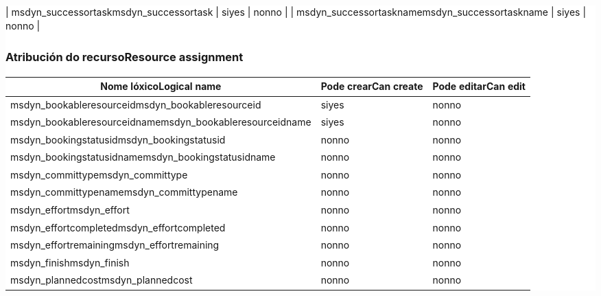 | <span data-ttu-id="f2781-364">msdyn_successortask</span><span class="sxs-lookup"><span data-stu-id="f2781-364">msdyn_successortask</span></span>           | <span data-ttu-id="f2781-365">si</span><span class="sxs-lookup"><span data-stu-id="f2781-365">yes</span></span>            | <span data-ttu-id="f2781-366">non</span><span class="sxs-lookup"><span data-stu-id="f2781-366">no</span></span>           |
| <span data-ttu-id="f2781-367">msdyn_successortaskname</span><span class="sxs-lookup"><span data-stu-id="f2781-367">msdyn_successortaskname</span></span>       | <span data-ttu-id="f2781-368">si</span><span class="sxs-lookup"><span data-stu-id="f2781-368">yes</span></span>            | <span data-ttu-id="f2781-369">non</span><span class="sxs-lookup"><span data-stu-id="f2781-369">no</span></span>           |

### <a name="resource-assignment"></a><span data-ttu-id="f2781-370">Atribución do recurso</span><span class="sxs-lookup"><span data-stu-id="f2781-370">Resource assignment</span></span>

| <span data-ttu-id="f2781-371">**Nome lóxico**</span><span class="sxs-lookup"><span data-stu-id="f2781-371">**Logical name**</span></span>             | <span data-ttu-id="f2781-372">**Pode crear**</span><span class="sxs-lookup"><span data-stu-id="f2781-372">**Can create**</span></span> | <span data-ttu-id="f2781-373">**Pode editar**</span><span class="sxs-lookup"><span data-stu-id="f2781-373">**Can edit**</span></span> |
|------------------------------|----------------|--------------|
| <span data-ttu-id="f2781-374">msdyn_bookableresourceid</span><span class="sxs-lookup"><span data-stu-id="f2781-374">msdyn_bookableresourceid</span></span>     | <span data-ttu-id="f2781-375">si</span><span class="sxs-lookup"><span data-stu-id="f2781-375">yes</span></span>            | <span data-ttu-id="f2781-376">non</span><span class="sxs-lookup"><span data-stu-id="f2781-376">no</span></span>           |
| <span data-ttu-id="f2781-377">msdyn_bookableresourceidname</span><span class="sxs-lookup"><span data-stu-id="f2781-377">msdyn_bookableresourceidname</span></span> | <span data-ttu-id="f2781-378">si</span><span class="sxs-lookup"><span data-stu-id="f2781-378">yes</span></span>            | <span data-ttu-id="f2781-379">non</span><span class="sxs-lookup"><span data-stu-id="f2781-379">no</span></span>           |
| <span data-ttu-id="f2781-380">msdyn_bookingstatusid</span><span class="sxs-lookup"><span data-stu-id="f2781-380">msdyn_bookingstatusid</span></span>        | <span data-ttu-id="f2781-381">non</span><span class="sxs-lookup"><span data-stu-id="f2781-381">no</span></span>             | <span data-ttu-id="f2781-382">non</span><span class="sxs-lookup"><span data-stu-id="f2781-382">no</span></span>           |
| <span data-ttu-id="f2781-383">msdyn_bookingstatusidname</span><span class="sxs-lookup"><span data-stu-id="f2781-383">msdyn_bookingstatusidname</span></span>    | <span data-ttu-id="f2781-384">non</span><span class="sxs-lookup"><span data-stu-id="f2781-384">no</span></span>             | <span data-ttu-id="f2781-385">non</span><span class="sxs-lookup"><span data-stu-id="f2781-385">no</span></span>           |
| <span data-ttu-id="f2781-386">msdyn_committype</span><span class="sxs-lookup"><span data-stu-id="f2781-386">msdyn_committype</span></span>             | <span data-ttu-id="f2781-387">non</span><span class="sxs-lookup"><span data-stu-id="f2781-387">no</span></span>             | <span data-ttu-id="f2781-388">non</span><span class="sxs-lookup"><span data-stu-id="f2781-388">no</span></span>           |
| <span data-ttu-id="f2781-389">msdyn_committypename</span><span class="sxs-lookup"><span data-stu-id="f2781-389">msdyn_committypename</span></span>         | <span data-ttu-id="f2781-390">non</span><span class="sxs-lookup"><span data-stu-id="f2781-390">no</span></span>             | <span data-ttu-id="f2781-391">non</span><span class="sxs-lookup"><span data-stu-id="f2781-391">no</span></span>           |
| <span data-ttu-id="f2781-392">msdyn_effort</span><span class="sxs-lookup"><span data-stu-id="f2781-392">msdyn_effort</span></span>                 | <span data-ttu-id="f2781-393">non</span><span class="sxs-lookup"><span data-stu-id="f2781-393">no</span></span>             | <span data-ttu-id="f2781-394">non</span><span class="sxs-lookup"><span data-stu-id="f2781-394">no</span></span>           |
| <span data-ttu-id="f2781-395">msdyn_effortcompleted</span><span class="sxs-lookup"><span data-stu-id="f2781-395">msdyn_effortcompleted</span></span>        | <span data-ttu-id="f2781-396">non</span><span class="sxs-lookup"><span data-stu-id="f2781-396">no</span></span>             | <span data-ttu-id="f2781-397">non</span><span class="sxs-lookup"><span data-stu-id="f2781-397">no</span></span>           |
| <span data-ttu-id="f2781-398">msdyn_effortremaining</span><span class="sxs-lookup"><span data-stu-id="f2781-398">msdyn_effortremaining</span></span>        | <span data-ttu-id="f2781-399">non</span><span class="sxs-lookup"><span data-stu-id="f2781-399">no</span></span>             | <span data-ttu-id="f2781-400">non</span><span class="sxs-lookup"><span data-stu-id="f2781-400">no</span></span>           |
| <span data-ttu-id="f2781-401">msdyn_finish</span><span class="sxs-lookup"><span data-stu-id="f2781-401">msdyn_finish</span></span>                 | <span data-ttu-id="f2781-402">non</span><span class="sxs-lookup"><span data-stu-id="f2781-402">no</span></span>             | <span data-ttu-id="f2781-403">non</span><span class="sxs-lookup"><span data-stu-id="f2781-403">no</span></span>           |
| <span data-ttu-id="f2781-404">msdyn_plannedcost</span><span class="sxs-lookup"><span data-stu-id="f2781-404">msdyn_plannedcost</span></span>            | <span data-ttu-id="f2781-405">non</span><span class="sxs-lookup"><span data-stu-id="f2781-405">no</span></span>             | <span data-ttu-id="f2781-406">non</span><span class="sxs-lookup"><span data-stu-id="f2781-406">no</span></span>           |